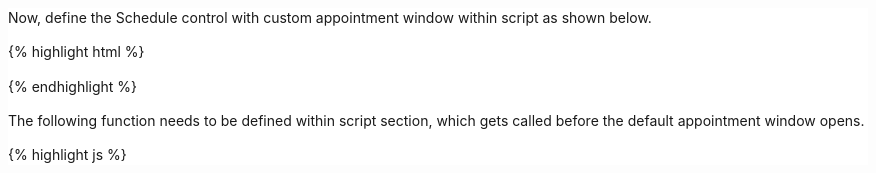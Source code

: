 Now, define the Schedule control with custom appointment window within script as shown below.

{% highlight html %}

<script>
 $(function () {
        // defining sub-controls used within custom appointment window
        $("#btncancel").ejButton({ width: '85px' });
        $("#btnsubmit").ejButton({ width: '85px' });
        $("#recurrence").ejCheckBox({ change: "recurCheck" });
        $("#reccancel,#recsubmit").ejButton({ click: "onRecurrenceClick" });
        // defining dialog control to be used as custom appointment window
        $("#customWindow").ejDialog({
            width: 600,
            height: "auto",
            position: { X: 200, Y: 100 },
            showOnInit: false,
            enableModal: true,
            title: "Appointment Window",
            enableResize: false,
            allowKeyboardNavigation: false,
            close: "clearFields"
        });
    });
</script>

{% endhighlight %}

The following function needs to be defined within script section, which gets called before the default appointment window opens.

{% highlight js %}

<script>
function onAppointmentWindowOpen(args) {
        args.cancel = true; // prevents the display of default appointment window
        var schObj = $("#Schedule1").data("ejSchedule");
        // When double clicked on the Scheduler cells, fills the StartTime and EndTime fields appropriately
        $("#StartTime").ejDateTimePicker({ value: args.startTime });
        $("#EndTime").ejDateTimePicker({ value: args.endTime });
        $("#recWindow").css("display", "none");
        $("#appWindow").css("display", "");
        if (!ej.isNullOrUndefined(args.target)) {
            // When double clicked on the Scheduler cells, if the target is allday or month cells – only then enable check mark on the allday checkbox
            if ($(args.target.currentTarget).hasClass("e-alldaycells") || (args.startTime.getHours() == 0 && args.endTime.getHours() == 23))
                $("#allday").prop("checked", true);
            else
                args.model.currentView == "month" ? $("#allday").prop("checked", true) : $("#allday").prop("checked", false);
            // If the target is allday or month cells – disable the StartTime and EndTime fields
            $("#StartTime,#EndTime").ejDateTimePicker({
                enabled: ($(args.target.currentTarget).hasClass("e-alldaycells") || (args.startTime.getHours() == 0 && args.endTime.getHours() == 23) || $(args.target.currentTarget).hasClass("e-monthcells") || args.model.currentView == "month") ? false : true
            });
        }
        // If double clicked on the appointments, fill the custom appointment window fields with appropriate values.
        if (!ej.isNullOrUndefined(args.appointment)) {
            $("#customId").val(args.appointment.Id);
            $("#subject").val(args.appointment.Subject);
            $("#StartTime").ejDateTimePicker({ value: new Date(args.appointment.StartTime) });
            $("#EndTime").ejDateTimePicker({ value: new Date(args.appointment.EndTime) });
            $("#recurrence").ejCheckBox({ checked: args.appointment.Recurrence });